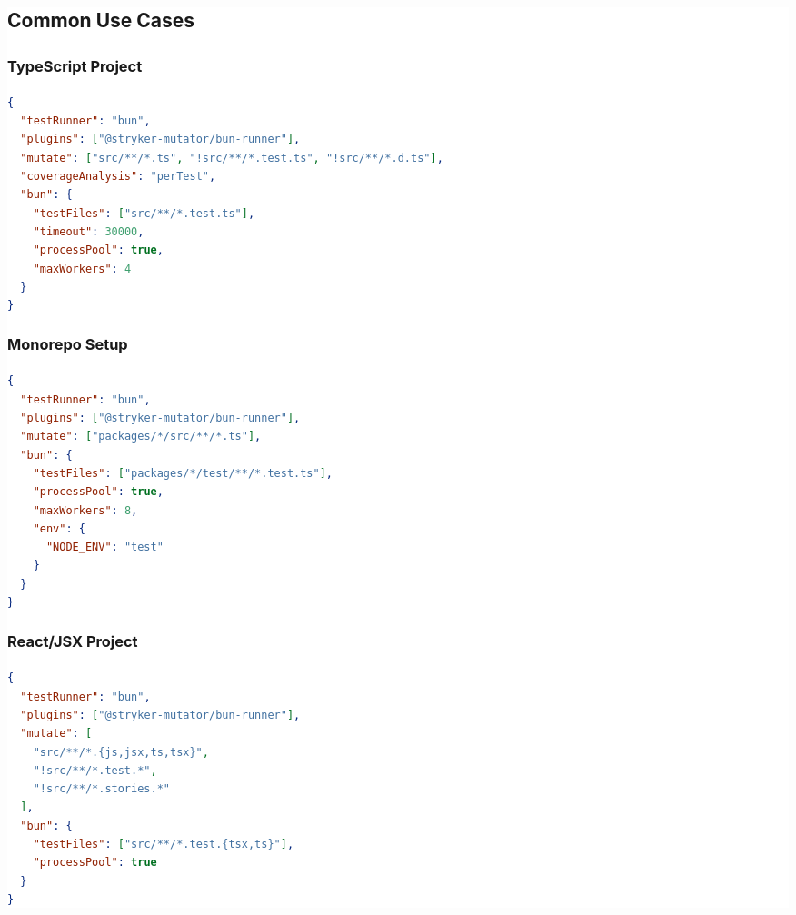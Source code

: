 ## Common Use Cases

### TypeScript Project

```json
{
  "testRunner": "bun",
  "plugins": ["@stryker-mutator/bun-runner"],
  "mutate": ["src/**/*.ts", "!src/**/*.test.ts", "!src/**/*.d.ts"],
  "coverageAnalysis": "perTest",
  "bun": {
    "testFiles": ["src/**/*.test.ts"],
    "timeout": 30000,
    "processPool": true,
    "maxWorkers": 4
  }
}
```

### Monorepo Setup

```json
{
  "testRunner": "bun",
  "plugins": ["@stryker-mutator/bun-runner"],
  "mutate": ["packages/*/src/**/*.ts"],
  "bun": {
    "testFiles": ["packages/*/test/**/*.test.ts"],
    "processPool": true,
    "maxWorkers": 8,
    "env": {
      "NODE_ENV": "test"
    }
  }
}
```

### React/JSX Project

```json
{
  "testRunner": "bun",
  "plugins": ["@stryker-mutator/bun-runner"],
  "mutate": [
    "src/**/*.{js,jsx,ts,tsx}",
    "!src/**/*.test.*",
    "!src/**/*.stories.*"
  ],
  "bun": {
    "testFiles": ["src/**/*.test.{tsx,ts}"],
    "processPool": true
  }
}
```
